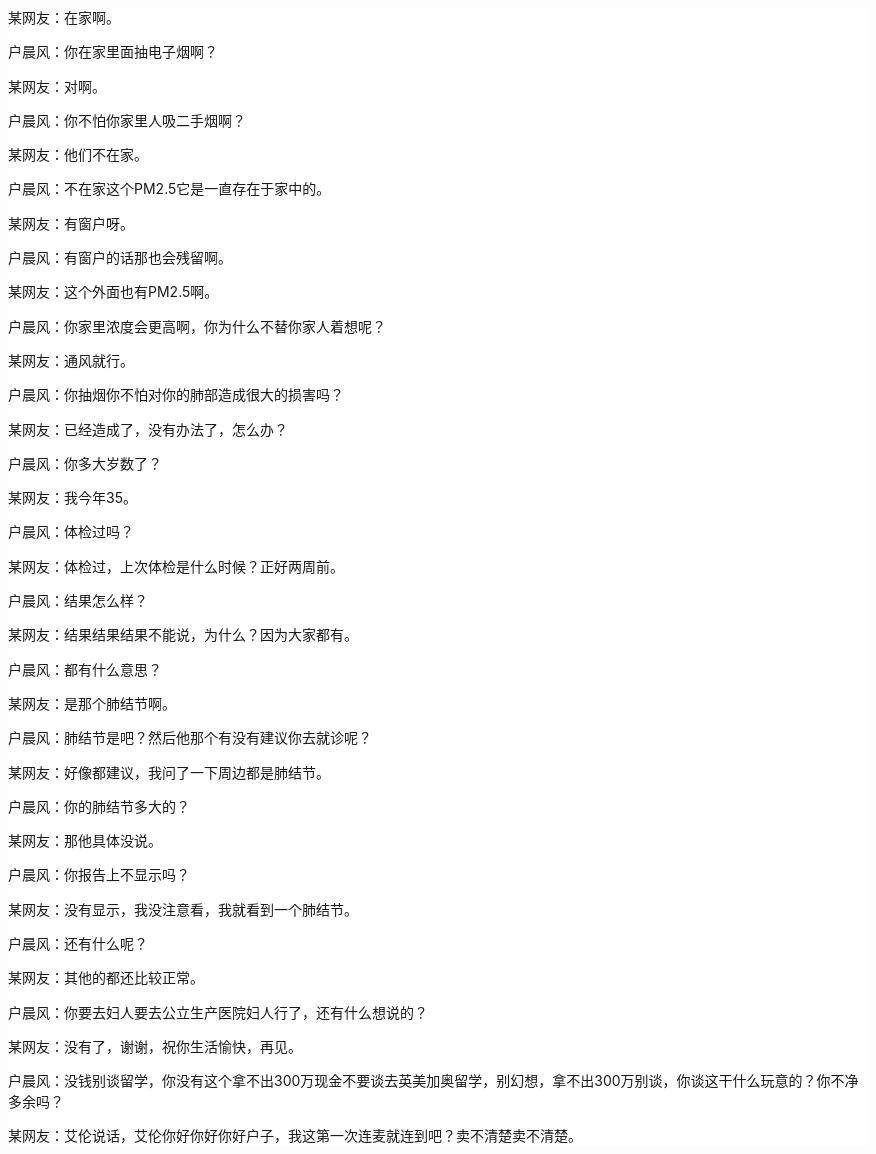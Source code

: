 某网友：在家啊。

户晨风：你在家里面抽电子烟啊？

某网友：对啊。

户晨风：你不怕你家里人吸二手烟啊？

某网友：他们不在家。

户晨风：不在家这个PM2.5它是一直存在于家中的。

某网友：有窗户呀。

户晨风：有窗户的话那也会残留啊。

某网友：这个外面也有PM2.5啊。

户晨风：你家里浓度会更高啊，你为什么不替你家人着想呢？

某网友：通风就行。

户晨风：你抽烟你不怕对你的肺部造成很大的损害吗？

某网友：已经造成了，没有办法了，怎么办？

户晨风：你多大岁数了？

某网友：我今年35。

户晨风：体检过吗？

某网友：体检过，上次体检是什么时候？正好两周前。

户晨风：结果怎么样？

某网友：结果结果结果不能说，为什么？因为大家都有。

户晨风：都有什么意思？

某网友：是那个肺结节啊。

户晨风：肺结节是吧？然后他那个有没有建议你去就诊呢？

某网友：好像都建议，我问了一下周边都是肺结节。

户晨风：你的肺结节多大的？

某网友：那他具体没说。

户晨风：你报告上不显示吗？

某网友：没有显示，我没注意看，我就看到一个肺结节。

户晨风：还有什么呢？

某网友：其他的都还比较正常。

户晨风：你要去妇人要去公立生产医院妇人行了，还有什么想说的？

某网友：没有了，谢谢，祝你生活愉快，再见。

户晨风：没钱别谈留学，你没有这个拿不出300万现金不要谈去英美加奥留学，别幻想，拿不出300万别谈，你谈这干什么玩意的？你不净多余吗？

某网友：艾伦说话，艾伦你好你好你好户子，我这第一次连麦就连到吧？卖不清楚卖不清楚。
